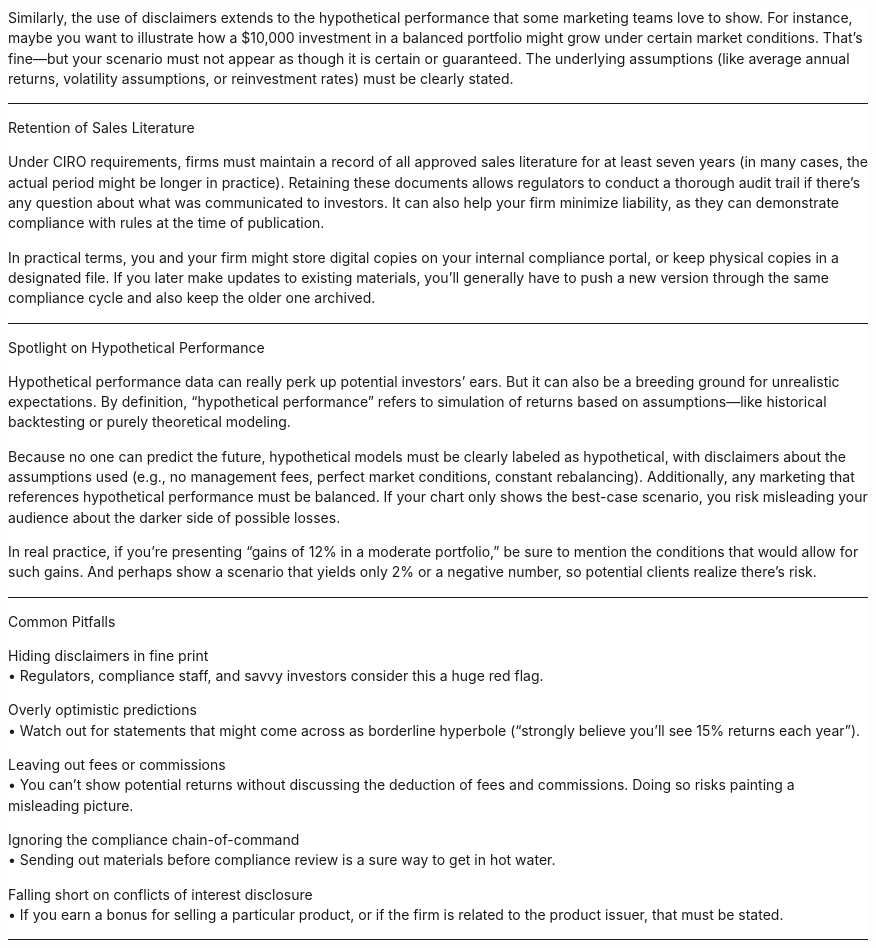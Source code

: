 Similarly, the use of disclaimers extends to the hypothetical performance that some marketing teams love to show. For instance, maybe you want to illustrate how a $10,000 investment in a balanced portfolio might grow under certain market conditions. That’s fine—but your scenario must not appear as though it is certain or guaranteed. The underlying assumptions (like average annual returns, volatility assumptions, or reinvestment rates) must be clearly stated.

---

Retention of Sales Literature

Under CIRO requirements, firms must maintain a record of all approved sales literature for at least seven years (in many cases, the actual period might be longer in practice). Retaining these documents allows regulators to conduct a thorough audit trail if there’s any question about what was communicated to investors. It can also help your firm minimize liability, as they can demonstrate compliance with rules at the time of publication.

In practical terms, you and your firm might store digital copies on your internal compliance portal, or keep physical copies in a designated file. If you later make updates to existing materials, you’ll generally have to push a new version through the same compliance cycle and also keep the older one archived.

---

Spotlight on Hypothetical Performance

Hypothetical performance data can really perk up potential investors’ ears. But it can also be a breeding ground for unrealistic expectations. By definition, “hypothetical performance” refers to simulation of returns based on assumptions—like historical backtesting or purely theoretical modeling. 

Because no one can predict the future, hypothetical models must be clearly labeled as hypothetical, with disclaimers about the assumptions used (e.g., no management fees, perfect market conditions, constant rebalancing). Additionally, any marketing that references hypothetical performance must be balanced. If your chart only shows the best-case scenario, you risk misleading your audience about the darker side of possible losses. 

In real practice, if you’re presenting “gains of 12% in a moderate portfolio,” be sure to mention the conditions that would allow for such gains. And perhaps show a scenario that yields only 2% or a negative number, so potential clients realize there’s risk.

---

Common Pitfalls

Hiding disclaimers in fine print  
• Regulators, compliance staff, and savvy investors consider this a huge red flag.

Overly optimistic predictions  
• Watch out for statements that might come across as borderline hyperbole (“strongly believe you’ll see 15% returns each year”).

Leaving out fees or commissions  
• You can’t show potential returns without discussing the deduction of fees and commissions. Doing so risks painting a misleading picture.

Ignoring the compliance chain-of-command  
• Sending out materials before compliance review is a sure way to get in hot water.

Falling short on conflicts of interest disclosure  
• If you earn a bonus for selling a particular product, or if the firm is related to the product issuer, that must be stated.

---